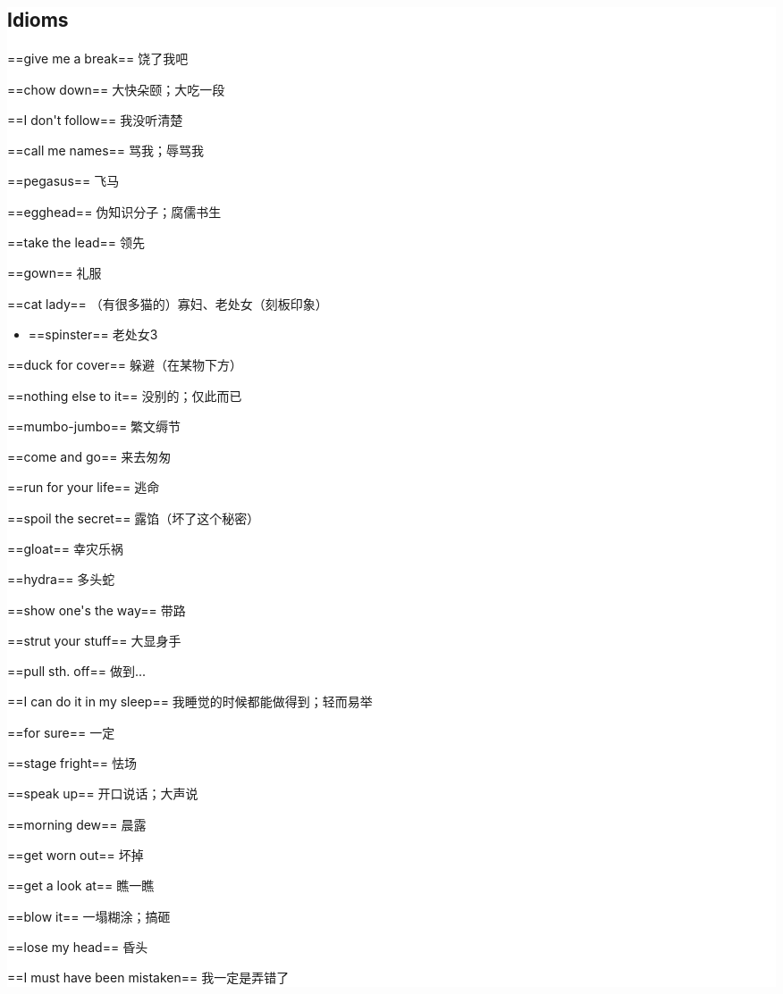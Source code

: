 ## Idioms

==give me a break== 饶了我吧

==chow down== 大快朵颐；大吃一段

==I don't follow== 我没听清楚

==call me names== 骂我；辱骂我

==pegasus== 飞马

==egghead== 伪知识分子；腐儒书生

==take the lead== 领先

==gown== 礼服

==cat lady== （有很多猫的）寡妇、老处女（刻板印象）

* ==spinster== 老处女3 

==duck for cover== 躲避（在某物下方）

==nothing else to it== 没别的；仅此而已

==mumbo-jumbo== 繁文缛节

==come and go== 来去匆匆

==run for your life== 逃命

==spoil the secret== 露馅（坏了这个秘密）

==gloat== 幸灾乐祸

==hydra== 多头蛇

==show one's the way== 带路

==strut your stuff== 大显身手

==pull sth. off== 做到...

==I can do it in my sleep== 我睡觉的时候都能做得到；轻而易举

==for sure== 一定

==stage fright== 怯场

==speak up== 开口说话；大声说

==morning dew== 晨露

==get worn out== 坏掉

==get a look at== 瞧一瞧

==blow it== 一塌糊涂；搞砸

==lose my head== 昏头

==I must have been mistaken== 我一定是弄错了
